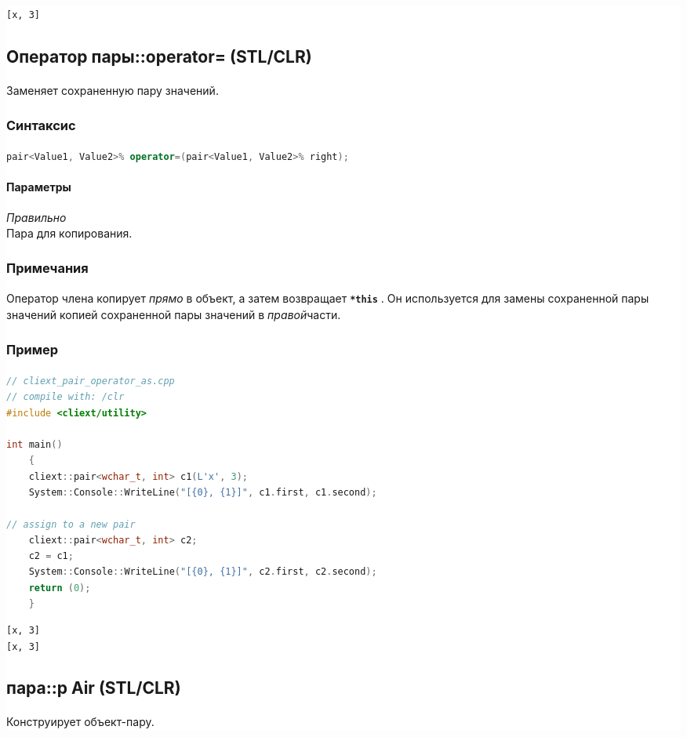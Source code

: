 ```Output
[x, 3]
```

## <a name="pairoperator-stlclr"></a><a name="op_as"></a>Оператор пары::operator= (STL/CLR)

Заменяет сохраненную пару значений.

### <a name="syntax"></a>Синтаксис

```cpp
pair<Value1, Value2>% operator=(pair<Value1, Value2>% right);
```

#### <a name="parameters"></a>Параметры

*Правильно*<br/>
Пара для копирования.

### <a name="remarks"></a>Примечания

Оператор члена копирует *прямо* в объект, а затем возвращает **`*this`** . Он используется для замены сохраненной пары значений копией сохраненной пары значений в *правой*части.

### <a name="example"></a>Пример

```cpp
// cliext_pair_operator_as.cpp
// compile with: /clr
#include <cliext/utility>

int main()
    {
    cliext::pair<wchar_t, int> c1(L'x', 3);
    System::Console::WriteLine("[{0}, {1}]", c1.first, c1.second);

// assign to a new pair
    cliext::pair<wchar_t, int> c2;
    c2 = c1;
    System::Console::WriteLine("[{0}, {1}]", c2.first, c2.second);
    return (0);
    }
```

```Output
[x, 3]
[x, 3]
```

## <a name="pairpair-stlclr"></a><a name="pair_pair"></a>пара::p Air (STL/CLR)

Конструирует объект-пару.
